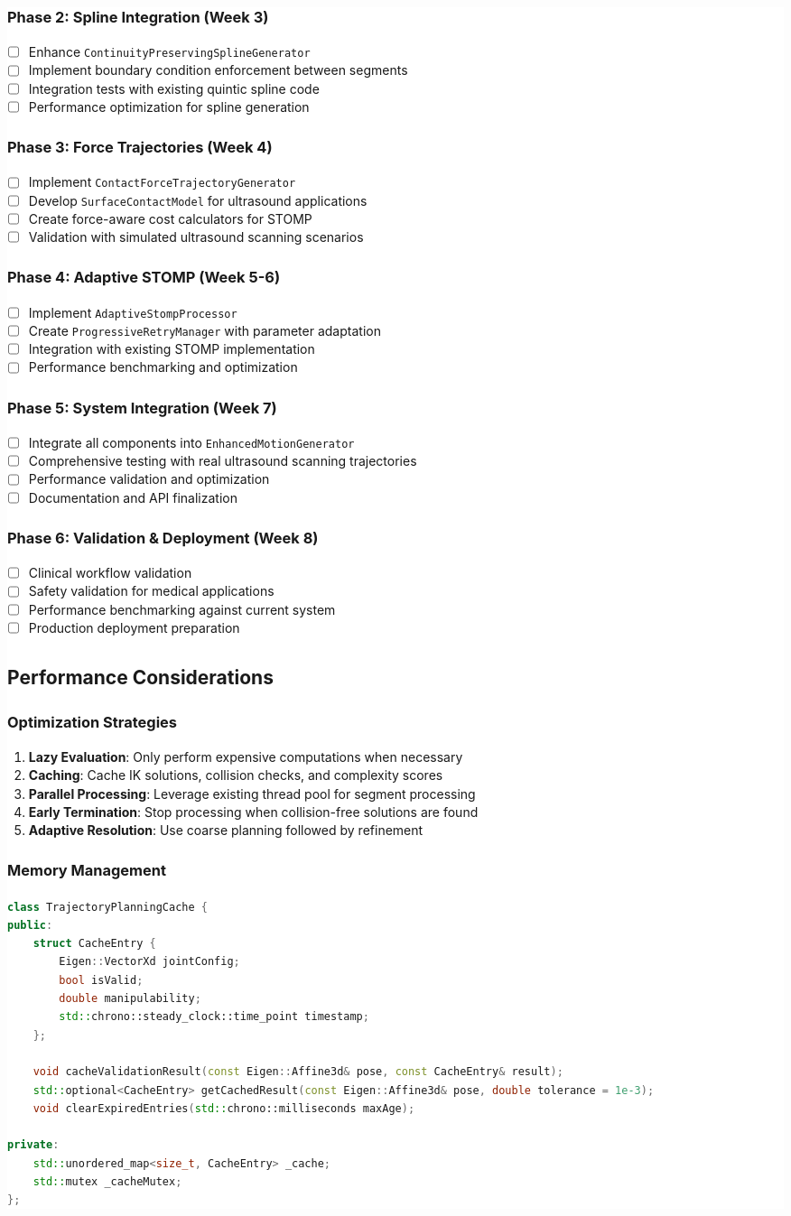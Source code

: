 ### Phase 2: Spline Integration (Week 3)
- [ ] Enhance `ContinuityPreservingSplineGenerator` 
- [ ] Implement boundary condition enforcement between segments
- [ ] Integration tests with existing quintic spline code
- [ ] Performance optimization for spline generation

### Phase 3: Force Trajectories (Week 4)
- [ ] Implement `ContactForceTrajectoryGenerator`
- [ ] Develop `SurfaceContactModel` for ultrasound applications
- [ ] Create force-aware cost calculators for STOMP
- [ ] Validation with simulated ultrasound scanning scenarios

### Phase 4: Adaptive STOMP (Week 5-6)
- [ ] Implement `AdaptiveStompProcessor`
- [ ] Create `ProgressiveRetryManager` with parameter adaptation
- [ ] Integration with existing STOMP implementation
- [ ] Performance benchmarking and optimization

### Phase 5: System Integration (Week 7)
- [ ] Integrate all components into `EnhancedMotionGenerator`
- [ ] Comprehensive testing with real ultrasound scanning trajectories
- [ ] Performance validation and optimization
- [ ] Documentation and API finalization

### Phase 6: Validation & Deployment (Week 8)
- [ ] Clinical workflow validation
- [ ] Safety validation for medical applications
- [ ] Performance benchmarking against current system
- [ ] Production deployment preparation

## Performance Considerations

### Optimization Strategies

1. **Lazy Evaluation**: Only perform expensive computations when necessary
2. **Caching**: Cache IK solutions, collision checks, and complexity scores
3. **Parallel Processing**: Leverage existing thread pool for segment processing
4. **Early Termination**: Stop processing when collision-free solutions are found
5. **Adaptive Resolution**: Use coarse planning followed by refinement

### Memory Management

```cpp
class TrajectoryPlanningCache {
public:
    struct CacheEntry {
        Eigen::VectorXd jointConfig;
        bool isValid;
        double manipulability;
        std::chrono::steady_clock::time_point timestamp;
    };
    
    void cacheValidationResult(const Eigen::Affine3d& pose, const CacheEntry& result);
    std::optional<CacheEntry> getCachedResult(const Eigen::Affine3d& pose, double tolerance = 1e-3);
    void clearExpiredEntries(std::chrono::milliseconds maxAge);
    
private:
    std::unordered_map<size_t, CacheEntry> _cache;
    std::mutex _cacheMutex;
};
```